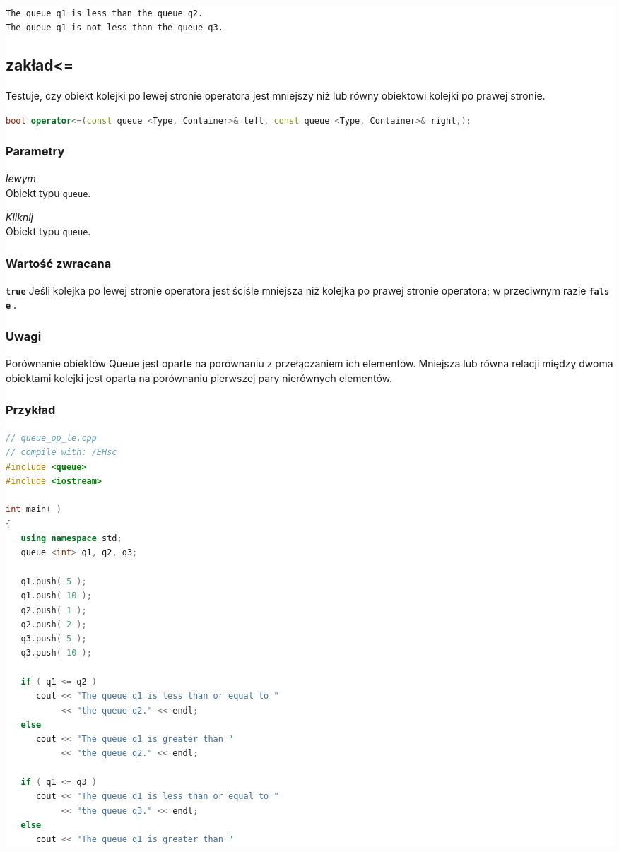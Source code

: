 ```Output
The queue q1 is less than the queue q2.
The queue q1 is not less than the queue q3.
```

## <a name="operatorlt"></a><a name="op_lt_eq"></a> zakład&lt;=

Testuje, czy obiekt kolejki po lewej stronie operatora jest mniejszy niż lub równy obiektowi kolejki po prawej stronie.

```cpp
bool operator<=(const queue <Type, Container>& left, const queue <Type, Container>& right,);
```

### <a name="parameters"></a>Parametry

*lewym*\
Obiekt typu `queue`.

*Kliknij*\
Obiekt typu `queue`.

### <a name="return-value"></a>Wartość zwracana

**`true`** Jeśli kolejka po lewej stronie operatora jest ściśle mniejsza niż kolejka po prawej stronie operatora; w przeciwnym razie **`false`** .

### <a name="remarks"></a>Uwagi

Porównanie obiektów Queue jest oparte na porównaniu z przełączaniem ich elementów. Mniejsza lub równa relacji między dwoma obiektami kolejki jest oparta na porównaniu pierwszej pary nierównych elementów.

### <a name="example"></a>Przykład

```cpp
// queue_op_le.cpp
// compile with: /EHsc
#include <queue>
#include <iostream>

int main( )
{
   using namespace std;
   queue <int> q1, q2, q3;

   q1.push( 5 );
   q1.push( 10 );
   q2.push( 1 );
   q2.push( 2 );
   q3.push( 5 );
   q3.push( 10 );

   if ( q1 <= q2 )
      cout << "The queue q1 is less than or equal to "
           << "the queue q2." << endl;
   else
      cout << "The queue q1 is greater than "
           << "the queue q2." << endl;

   if ( q1 <= q3 )
      cout << "The queue q1 is less than or equal to "
           << "the queue q3." << endl;
   else
      cout << "The queue q1 is greater than "
```